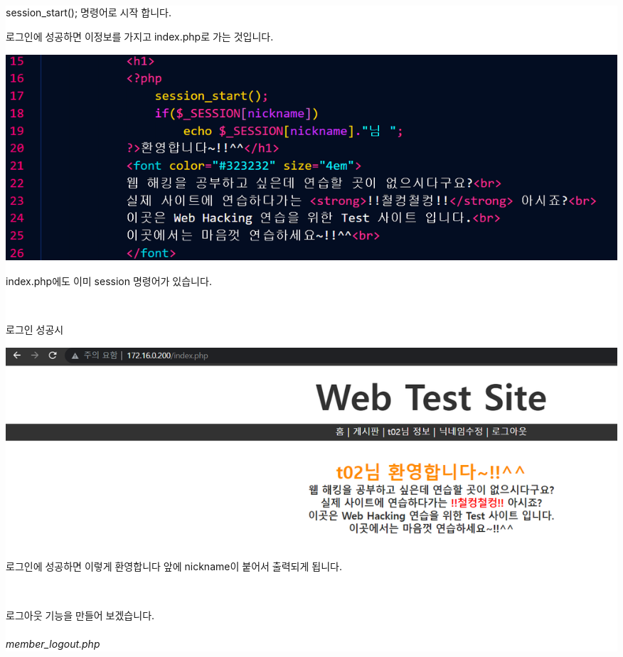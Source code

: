 session_start(); 명령어로 시작 합니다.

로그인에 성공하면 이정보를 가지고 index.php로 가는 것입니다.

![2022-08-29-87인덱스](../images/2022-08-29-php/2022-08-29-87인덱스.PNG)

index.php에도 이미 session 명령어가 있습니다.

<br>

로그인 성공시

![2022-08-29-88확인](../images/2022-08-29-php/2022-08-29-88확인.PNG)

로그인에 성공하면 이렇게 환영합니다 앞에 nickname이 붙어서 출력되게 됩니다.

<br>

로그아웃 기능을 만들어 보겠습니다.

###### member_logout.php
